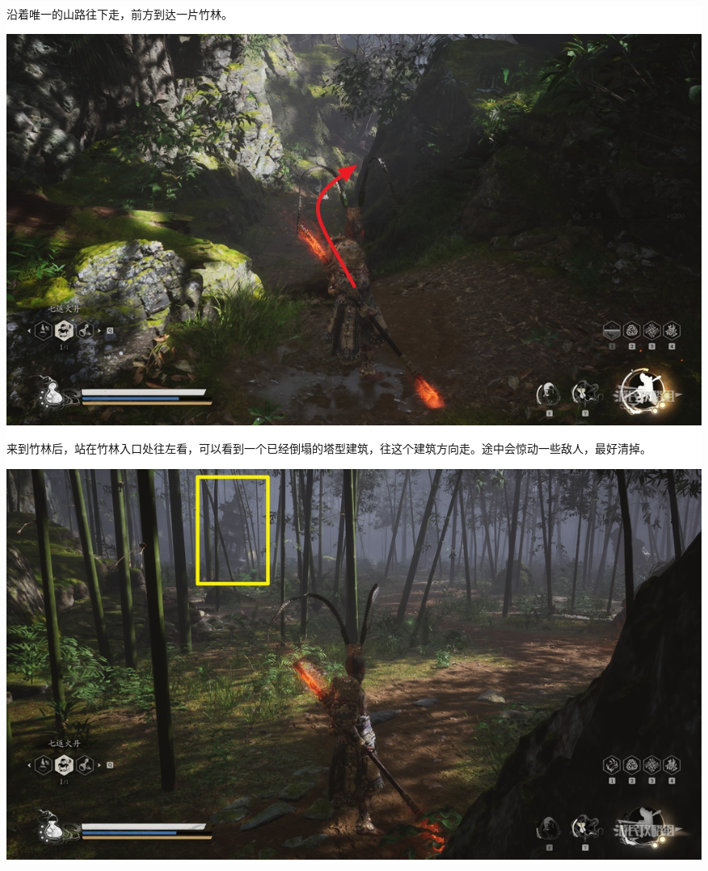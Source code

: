 沿着唯一的山路往下走，前方到达一片竹林。

![游民星空](images/6f769c65a788b3f18ac4fdd86d1ea634.jpg)

来到竹林后，站在竹林入口处往左看，可以看到一个已经倒塌的塔型建筑，往这个建筑方向走。途中会惊动一些敌人，最好清掉。

![游民星空](images/b9db9fb0ea07fa0957e8f875c0f91060.jpg)
